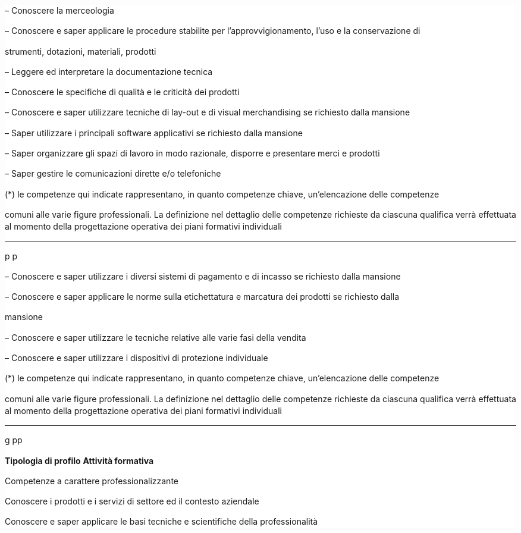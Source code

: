 – Conoscere la merceologia

– Conoscere e saper applicare le procedure stabilite per l’approvvigionamento, l’uso e la conservazione di

strumenti, dotazioni, materiali, prodotti

– Leggere ed interpretare la documentazione tecnica

– Conoscere le specifiche di qualità e le criticità dei prodotti

– Conoscere e saper utilizzare tecniche di lay-out e di visual merchandising se richiesto dalla mansione

– Saper utilizzare i principali software applicativi se richiesto dalla mansione

– Saper organizzare gli spazi di lavoro in modo razionale, disporre e presentare merci e prodotti

– Saper gestire le comunicazioni dirette e/o telefoniche

(*) le competenze qui indicate rappresentano, in quanto competenze chiave, un’elencazione delle competenze

comuni alle varie figure professionali. La definizione nel dettaglio delle competenze richieste da ciascuna
qualifica verrà effettuata al momento della progettazione operativa dei piani formativi individuali


-----

p p

– Conoscere e saper utilizzare i diversi sistemi di pagamento e di incasso se richiesto dalla mansione

– Conoscere e saper applicare le norme sulla etichettatura e marcatura dei prodotti se richiesto dalla

mansione

– Conoscere e saper utilizzare le tecniche relative alle varie fasi della vendita

– Conoscere e saper utilizzare i dispositivi di protezione individuale

(*) le competenze qui indicate rappresentano, in quanto competenze chiave, un’elencazione delle competenze

comuni alle varie figure professionali. La definizione nel dettaglio delle competenze richieste da ciascuna
qualifica verrà effettuata al momento della progettazione operativa dei piani formativi individuali


-----

g pp

**Tipologia di profilo** **Attività formativa**

Competenze a carattere professionalizzante

Conoscere i prodotti e i servizi di settore ed il contesto aziendale

Conoscere e saper applicare le basi tecniche e scientifiche della professionalità
